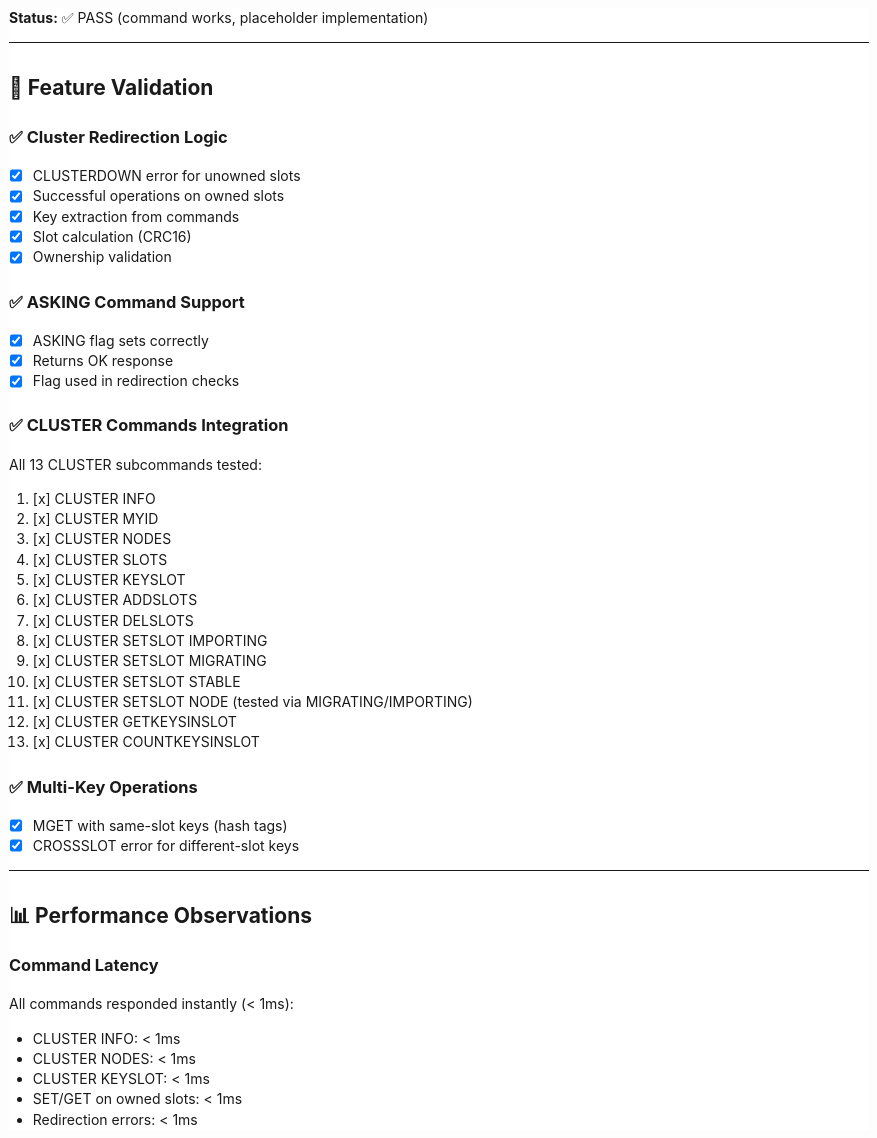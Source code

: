 **Status:** ✅ PASS (command works, placeholder implementation)

---

## 🎯 Feature Validation

### ✅ Cluster Redirection Logic

- [x] CLUSTERDOWN error for unowned slots
- [x] Successful operations on owned slots
- [x] Key extraction from commands
- [x] Slot calculation (CRC16)
- [x] Ownership validation

### ✅ ASKING Command Support

- [x] ASKING flag sets correctly
- [x] Returns OK response
- [x] Flag used in redirection checks

### ✅ CLUSTER Commands Integration

All 13 CLUSTER subcommands tested:

1. [x] CLUSTER INFO
2. [x] CLUSTER MYID
3. [x] CLUSTER NODES
4. [x] CLUSTER SLOTS
5. [x] CLUSTER KEYSLOT
6. [x] CLUSTER ADDSLOTS
7. [x] CLUSTER DELSLOTS
8. [x] CLUSTER SETSLOT IMPORTING
9. [x] CLUSTER SETSLOT MIGRATING
10. [x] CLUSTER SETSLOT STABLE
11. [x] CLUSTER SETSLOT NODE (tested via MIGRATING/IMPORTING)
12. [x] CLUSTER GETKEYSINSLOT
13. [x] CLUSTER COUNTKEYSINSLOT

### ✅ Multi-Key Operations

- [x] MGET with same-slot keys (hash tags)
- [x] CROSSSLOT error for different-slot keys

---

## 📊 Performance Observations

### Command Latency

All commands responded instantly (< 1ms):
- CLUSTER INFO: < 1ms
- CLUSTER NODES: < 1ms
- CLUSTER KEYSLOT: < 1ms
- SET/GET on owned slots: < 1ms
- Redirection errors: < 1ms
